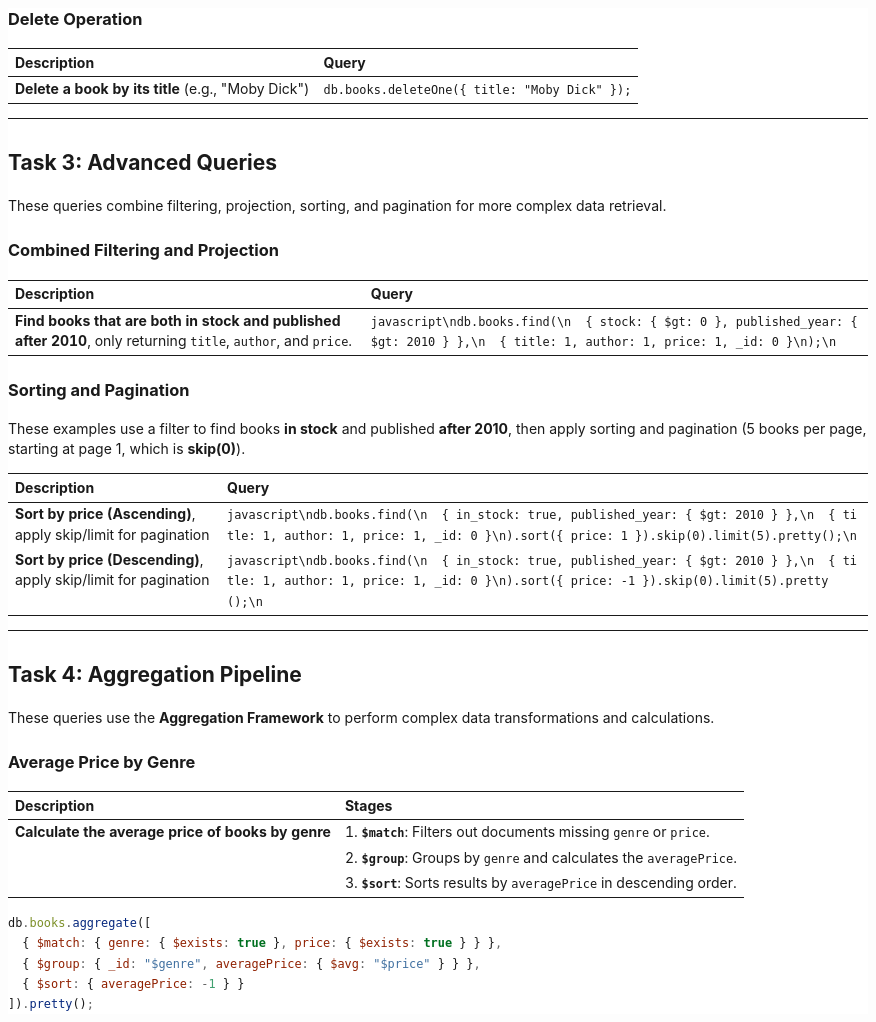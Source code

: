 ### Delete Operation

| Description | Query |
| :--- | :--- |
| **Delete a book by its title** (e.g., "Moby Dick") | `db.books.deleteOne({ title: "Moby Dick" });` |

-----

## Task 3: Advanced Queries

These queries combine filtering, projection, sorting, and pagination for more complex data retrieval.

### Combined Filtering and Projection

| Description | Query |
| :--- | :--- |
| **Find books that are both in stock and published after 2010**, only returning `title`, `author`, and `price`. | `javascript\ndb.books.find(\n  { stock: { $gt: 0 }, published_year: { $gt: 2010 } },\n  { title: 1, author: 1, price: 1, _id: 0 }\n);\n` |

### Sorting and Pagination

These examples use a filter to find books **in stock** and published **after 2010**, then apply sorting and pagination (5 books per page, starting at page 1, which is **skip(0)**).

| Description | Query |
| :--- | :--- |
| **Sort by price (Ascending)**, apply skip/limit for pagination | `javascript\ndb.books.find(\n  { in_stock: true, published_year: { $gt: 2010 } },\n  { title: 1, author: 1, price: 1, _id: 0 }\n).sort({ price: 1 }).skip(0).limit(5).pretty();\n` |
| **Sort by price (Descending)**, apply skip/limit for pagination | `javascript\ndb.books.find(\n  { in_stock: true, published_year: { $gt: 2010 } },\n  { title: 1, author: 1, price: 1, _id: 0 }\n).sort({ price: -1 }).skip(0).limit(5).pretty();\n` |

-----

## Task 4: Aggregation Pipeline

These queries use the **Aggregation Framework** to perform complex data transformations and calculations.

### Average Price by Genre

| Description | Stages |
| :--- | :--- |
| **Calculate the average price of books by genre** | 1. **`$match`**: Filters out documents missing `genre` or `price`. |
| | 2. **`$group`**: Groups by `genre` and calculates the `averagePrice`. |
| | 3. **`$sort`**: Sorts results by `averagePrice` in descending order. |

```javascript
db.books.aggregate([
  { $match: { genre: { $exists: true }, price: { $exists: true } } },
  { $group: { _id: "$genre", averagePrice: { $avg: "$price" } } },
  { $sort: { averagePrice: -1 } }
]).pretty();
```
